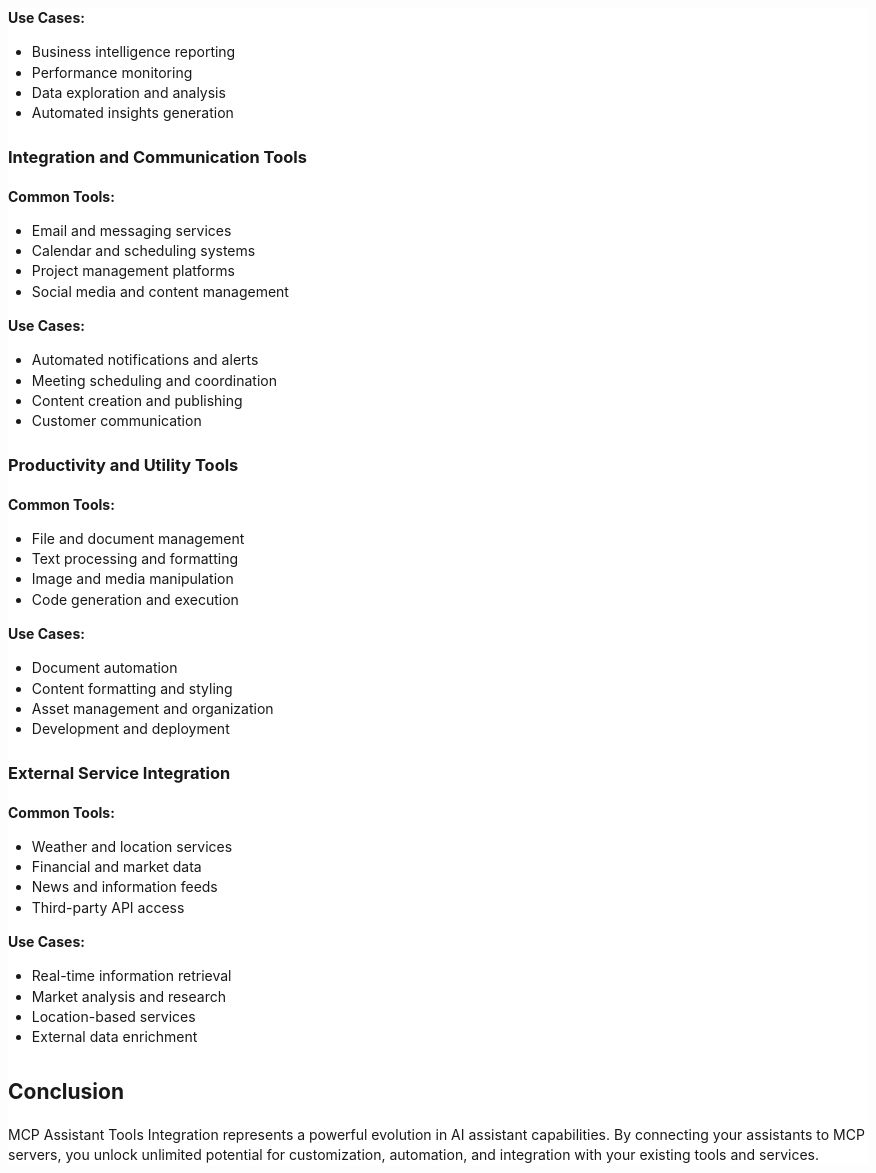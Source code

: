 **Use Cases:**
- Business intelligence reporting
- Performance monitoring
- Data exploration and analysis
- Automated insights generation

### Integration and Communication Tools

**Common Tools:**
- Email and messaging services
- Calendar and scheduling systems
- Project management platforms
- Social media and content management

**Use Cases:**
- Automated notifications and alerts
- Meeting scheduling and coordination
- Content creation and publishing
- Customer communication

### Productivity and Utility Tools

**Common Tools:**
- File and document management
- Text processing and formatting
- Image and media manipulation
- Code generation and execution

**Use Cases:**
- Document automation
- Content formatting and styling
- Asset management and organization
- Development and deployment

### External Service Integration

**Common Tools:**
- Weather and location services
- Financial and market data
- News and information feeds
- Third-party API access

**Use Cases:**
- Real-time information retrieval
- Market analysis and research
- Location-based services
- External data enrichment

## Conclusion

MCP Assistant Tools Integration represents a powerful evolution in AI assistant capabilities. By connecting your assistants to MCP servers, you unlock unlimited potential for customization, automation, and integration with your existing tools and services.
